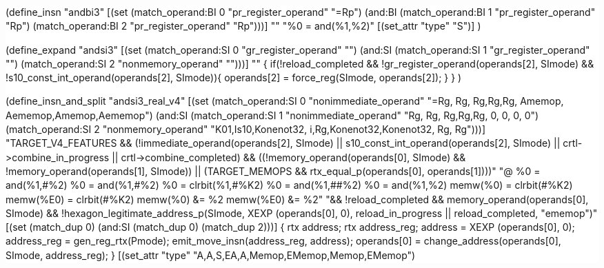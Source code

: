 (define_insn "andbi3"
  [(set (match_operand:BI 0 "pr_register_operand"        "=Rp")
        (and:BI (match_operand:BI 1 "pr_register_operand" "Rp")
                (match_operand:BI 2 "pr_register_operand" "Rp")))]
  ""
  "%0 = and(%1,%2)"
  [(set_attr "type" "S")]
)

(define_expand "andsi3"
  [(set (match_operand:SI 0 "gr_register_operand" "")
        (and:SI (match_operand:SI 1 "gr_register_operand" "")
                (match_operand:SI 2 "nonmemory_operand" "")))]
  ""
  {
    if(!reload_completed
       && !gr_register_operand(operands[2], SImode)
       && !s10_const_int_operand(operands[2], SImode)){
      operands[2] = force_reg(SImode, operands[2]);
    }
  }
)

(define_insn_and_split "andsi3_real_v4"
  [(set (match_operand:SI 0 "nonimmediate_operand"        "=Rg,  Rg,       Rg,Rg,Rg,   Amemop,  Aememop,Amemop,Aememop")
        (and:SI (match_operand:SI 1 "nonimmediate_operand" "Rg,  Rg,       Rg,Rg,Rg,        0,        0,     0,      0")
                (match_operand:SI 2 "nonmemory_operand"    "K01,Is10,Konenot32, i,Rg,Konenot32,Konenot32,    Rg,     Rg")))]
  "TARGET_V4_FEATURES
   && (!immediate_operand(operands[2], SImode)
       || s10_const_int_operand(operands[2], SImode)
       || crtl->combine_in_progress || crtl->combine_completed)
   && ((!memory_operand(operands[0], SImode)
        && !memory_operand(operands[1], SImode))
       || (TARGET_MEMOPS && rtx_equal_p(operands[0], operands[1])))"
  "@
   %0 = and(%1,#%2)
   %0 = and(%1,#%2)
   %0 = clrbit(%1,#%K2)
   %0 = and(%1,##%2)
   %0 = and(%1,%2)
   memw(%0) = clrbit(#%K2)
   memw(%E0) = clrbit(#%K2)
   memw(%0) &= %2
   memw(%E0) &= %2"
  "&& !reload_completed
   && memory_operand(operands[0], SImode)
   && !hexagon_legitimate_address_p(SImode, XEXP (operands[0], 0),
                                  reload_in_progress || reload_completed,
                                  \"ememop\")"
  [(set (match_dup 0) (and:SI (match_dup 0) (match_dup 2)))]
  {
    rtx address;
    rtx address_reg;
    address = XEXP (operands[0], 0);
    address_reg = gen_reg_rtx(Pmode);
    emit_move_insn(address_reg, address);
    operands[0] = change_address(operands[0], SImode, address_reg);
  }
  [(set_attr "type" "A,A,S,EA,A,Memop,EMemop,Memop,EMemop")